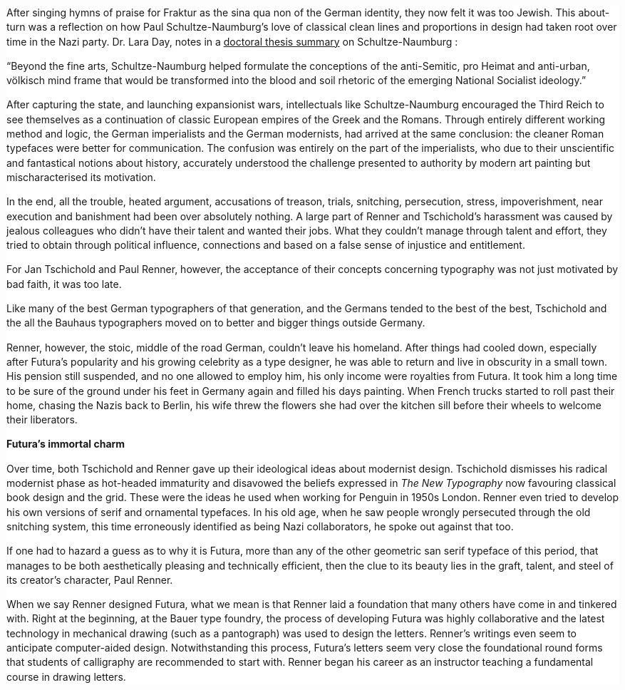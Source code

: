 After singing hymns of praise for Fraktur as the sina qua non of the German identity, they now felt it was too Jewish. This about-turn was a reflection on how Paul Schultze-Naumburg’s love of classical clean lines and proportions in design had taken root over time in the Nazi party. Dr. Lara Day, notes in a [doctoral thesis summary](https://era.ed.ac.uk/handle/1842/17964?show=full) on Schultze-Naumburg :

“Beyond the fine arts, Schultze-Naumburg helped formulate the conceptions of the anti-Semitic, pro Heimat and anti-urban, völkisch mind frame that would be transformed into the blood and soil rhetoric of the emerging National Socialist ideology.”

After capturing the state, and launching expansionist wars, intellectuals like Schultze-Naumburg encouraged the Third Reich to see themselves as a continuation of classic European empires of the Greek and the Romans. Through entirely different working method and logic, the German imperialists and the German modernists, had arrived at the same conclusion: the cleaner Roman typefaces were better for communication. The confusion was entirely on the part of the imperialists, who due to their unscientific and fantastical notions about history, accurately understood the challenge presented to authority by modern art painting but mischaracterised its motivation.

In the end, all the trouble, heated argument, accusations of treason, trials, snitching, persecution, stress, impoverishment, near execution and banishment had been over absolutely nothing. A large part of Renner and Tschichold’s harassment was caused by jealous colleagues who didn’t have their talent and wanted their jobs. What they couldn’t manage through talent and effort, they tried to obtain through political influence, connections and based on a false sense of injustice and entitlement.

For Jan Tschichold and Paul Renner, however, the acceptance of their concepts concerning typography was not just motivated by bad faith, it was too late.

Like many of the best German typographers of that generation, and the Germans tended to the best of the best, Tschichold and the all the Bauhaus typographers moved on to better and bigger things outside Germany.

Renner, however, the stoic, middle of the road German, couldn’t leave his homeland. After things had cooled down, especially after Futura’s popularity and his growing celebrity as a type designer, he was able to return and live in obscurity in a small town. His pension still suspended, and no one allowed to employ him, his only income were royalties from Futura. It took him a long time to be sure of the ground under his feet in Germany again and filled his days painting. When French trucks started to roll past their home, chasing the Nazis back to Berlin, his wife threw the flowers she had over the kitchen sill before their wheels to welcome their liberators.

**Futura’s immortal charm**

Over time, both Tschichold and Renner gave up their ideological ideas about modernist design. Tschichold dismisses his radical modernist phase as hot-headed immaturity and disavowed the beliefs expressed in _The New Typography_ now favouring classical book design and the grid. These were the ideas he used when working for Penguin in 1950s London. Renner even tried to develop his own versions of serif and ornamental typefaces. In his old age, when he saw people wrongly persecuted through the old snitching system, this time erroneously identified as being Nazi collaborators, he spoke out against that too.

If one had to hazard a guess as to why it is Futura, more than any of the other geometric san serif typeface of this period, that manages to be both aesthetically pleasing and technically efficient, then the clue to its beauty lies in the graft, talent, and steel of its creator’s character, Paul Renner.

When we say Renner designed Futura, what we mean is that Renner laid a foundation that many others have come in and tinkered with. Right at the beginning, at the Bauer type foundry, the process of developing Futura was highly collaborative and the latest technology in mechanical drawing (such as a pantograph) was used to design the letters. Renner’s writings even seem to anticipate computer-aided design. Notwithstanding this process, Futura’s letters seem very close the foundational round forms that students of calligraphy are recommended to start with. Renner began his career as an instructor teaching a fundamental course in drawing letters.
